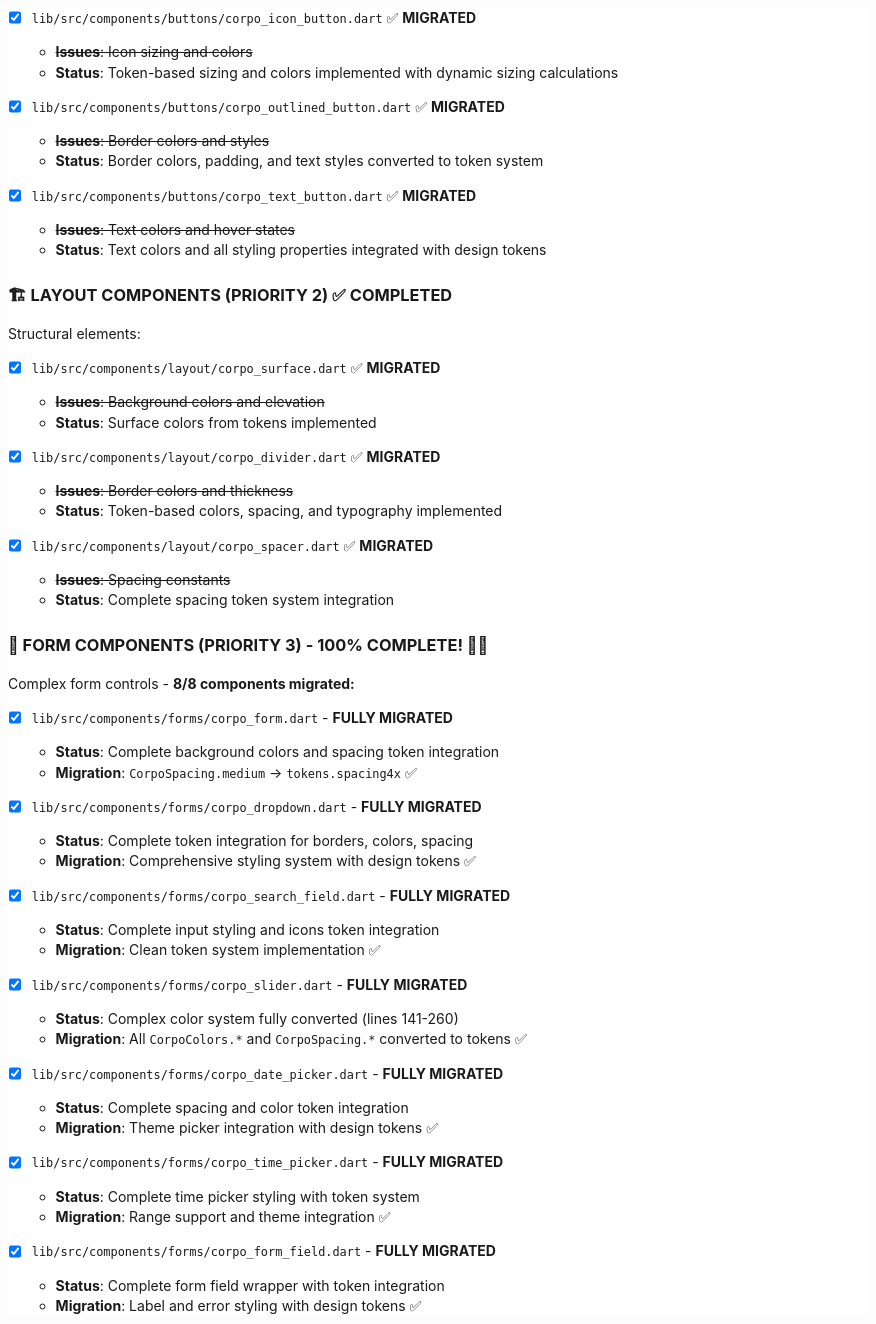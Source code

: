 - [x] `lib/src/components/buttons/corpo_icon_button.dart` ✅ **MIGRATED**
  - ~~**Issues**: Icon sizing and colors~~
  - **Status**: Token-based sizing and colors implemented with dynamic sizing calculations
  
- [x] `lib/src/components/buttons/corpo_outlined_button.dart` ✅ **MIGRATED**
  - ~~**Issues**: Border colors and styles~~
  - **Status**: Border colors, padding, and text styles converted to token system
  
- [x] `lib/src/components/buttons/corpo_text_button.dart` ✅ **MIGRATED**
  - ~~**Issues**: Text colors and hover states~~
  - **Status**: Text colors and all styling properties integrated with design tokens

### 🏗️ LAYOUT COMPONENTS (PRIORITY 2) ✅ COMPLETED
Structural elements:

- [x] `lib/src/components/layout/corpo_surface.dart` ✅ **MIGRATED**
  - ~~**Issues**: Background colors and elevation~~
  - **Status**: Surface colors from tokens implemented
  
- [x] `lib/src/components/layout/corpo_divider.dart` ✅ **MIGRATED**
  - ~~**Issues**: Border colors and thickness~~
  - **Status**: Token-based colors, spacing, and typography implemented
  
- [x] `lib/src/components/layout/corpo_spacer.dart` ✅ **MIGRATED**
  - ~~**Issues**: Spacing constants~~
  - **Status**: Complete spacing token system integration

### 📝 FORM COMPONENTS (PRIORITY 3) - 100% COMPLETE! 🎉✨
Complex form controls - **8/8 components migrated:**

- [x] `lib/src/components/forms/corpo_form.dart` - **FULLY MIGRATED**
  - **Status**: Complete background colors and spacing token integration
  - **Migration**: `CorpoSpacing.medium` → `tokens.spacing4x` ✅
  
- [x] `lib/src/components/forms/corpo_dropdown.dart` - **FULLY MIGRATED**
  - **Status**: Complete token integration for borders, colors, spacing
  - **Migration**: Comprehensive styling system with design tokens ✅
  
- [x] `lib/src/components/forms/corpo_search_field.dart` - **FULLY MIGRATED**
  - **Status**: Complete input styling and icons token integration
  - **Migration**: Clean token system implementation ✅
  
- [x] `lib/src/components/forms/corpo_slider.dart` - **FULLY MIGRATED**
  - **Status**: Complex color system fully converted (lines 141-260)
  - **Migration**: All `CorpoColors.*` and `CorpoSpacing.*` converted to tokens ✅
  
- [x] `lib/src/components/forms/corpo_date_picker.dart` - **FULLY MIGRATED**
  - **Status**: Complete spacing and color token integration
  - **Migration**: Theme picker integration with design tokens ✅
  
- [x] `lib/src/components/forms/corpo_time_picker.dart` - **FULLY MIGRATED**
  - **Status**: Complete time picker styling with token system
  - **Migration**: Range support and theme integration ✅
  
- [x] `lib/src/components/forms/corpo_form_field.dart` - **FULLY MIGRATED**
  - **Status**: Complete form field wrapper with token integration
  - **Migration**: Label and error styling with design tokens ✅
  